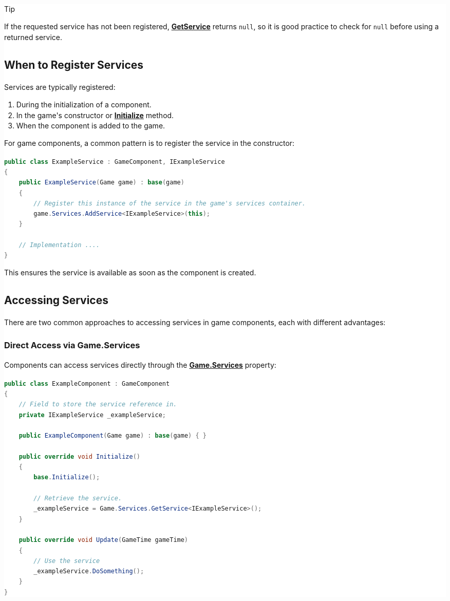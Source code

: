 > [!TIP]
> If the requested service has not been registered, [**GetService**](xref:Microsoft.Xna.Framework.GameServiceContainer.GetService(System.Type)) returns `null`, so it is good practice to check for `null` before using a returned service.

## When to Register Services

Services are typically registered:

1. During the initialization of a component.
2. In the game's constructor or [**Initialize**](xref:Microsoft.Xna.Framework.Game.Initialize) method.
3. When the component is added to the game.

For game components, a common pattern is to register the service in the constructor:

```cs
public class ExampleService : GameComponent, IExampleService
{
    public ExampleService(Game game) : base(game)
    {
        // Register this instance of the service in the game's services container.
        game.Services.AddService<IExampleService>(this);
    }

    // Implementation ....
}
```

This ensures the service is available as soon as the component is created.

## Accessing Services

There are two common approaches to accessing services in game components, each with different advantages:

### Direct Access via Game.Services

Components can access services directly through the [**Game.Services**](xref:Microsoft.Xna.Framework.Game.Services) property:

```cs
public class ExampleComponent : GameComponent
{
    // Field to store the service reference in.
    private IExampleService _exampleService;

    public ExampleComponent(Game game) : base(game) { }

    public override void Initialize()
    {
        base.Initialize();

        // Retrieve the service.
        _exampleService = Game.Services.GetService<IExampleService>();
    }

    public override void Update(GameTime gameTime)
    {
        // Use the service
        _exampleService.DoSomething();
    }
}
```
